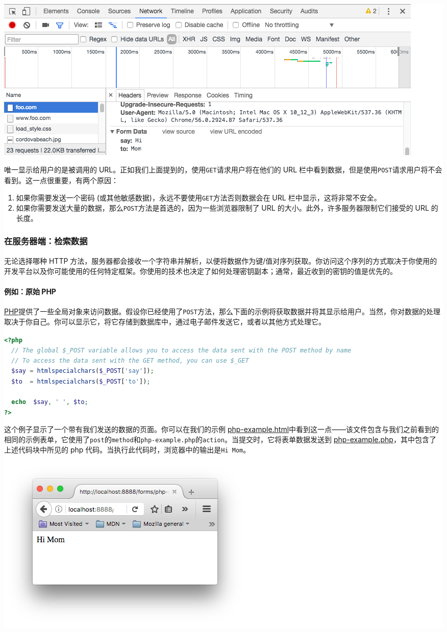 ![](network-monitor.png)

唯一显示给用户的是被调用的 URL。正如我们上面提到的，使用`GET`请求用户将在他们的 URL 栏中看到数据，但是使用`POST`请求用户将不会看到。这一点很重要，有两个原因：

1. 如果你需要发送一个密码 (或其他敏感数据)，永远不要使用`GET`方法否则数据会在 URL 栏中显示，这将非常不安全。
2. 如果你需要发送大量的数据，那么`POST`方法是首选的，因为一些浏览器限制了 URL 的大小。此外，许多服务器限制它们接受的 URL 的长度。

### 在服务器端：检索数据

无论选择哪种 HTTP 方法，服务器都会接收一个字符串并解析，以便将数据作为键/值对序列获取。你访问这个序列的方式取决于你使用的开发平台以及你可能使用的任何特定框架。你使用的技术也决定了如何处理密钥副本；通常，最近收到的密钥的值是优先的。

#### 例如：原始 PHP

[PHP](http://php.net/)提供了一些全局对象来访问数据。假设你已经使用了`POST`方法，那么下面的示例将获取数据并将其显示给用户。当然，你对数据的处理取决于你自己。你可以显示它，将它存储到数据库中，通过电子邮件发送它，或者以其他方式处理它。

```php
<?php
  // The global $_POST variable allows you to access the data sent with the POST method by name
  // To access the data sent with the GET method, you can use $_GET
  $say = htmlspecialchars($_POST['say']);
  $to  = htmlspecialchars($_POST['to']);

  echo  $say, ' ', $to;
?>
```

这个例子显示了一个带有我们发送的数据的页面。你可以在我们的示例 [php-example.html](https://github.com/mdn/learning-area/blob/main/html/forms/sending-form-data/php-example.html)中看到这一点——该文件包含与我们之前看到的相同的示例表单，它使用了`post`的`method`和`php-example.php`的`action`。当提交时，它将表单数据发送到 [php-example.php](https://github.com/mdn/learning-area/blob/main/html/forms/sending-form-data/php-example.php)，其中包含了上述代码块中所见的 php 代码。当执行此代码时，浏览器中的输出是`Hi Mom`。

![](php-result.png)
